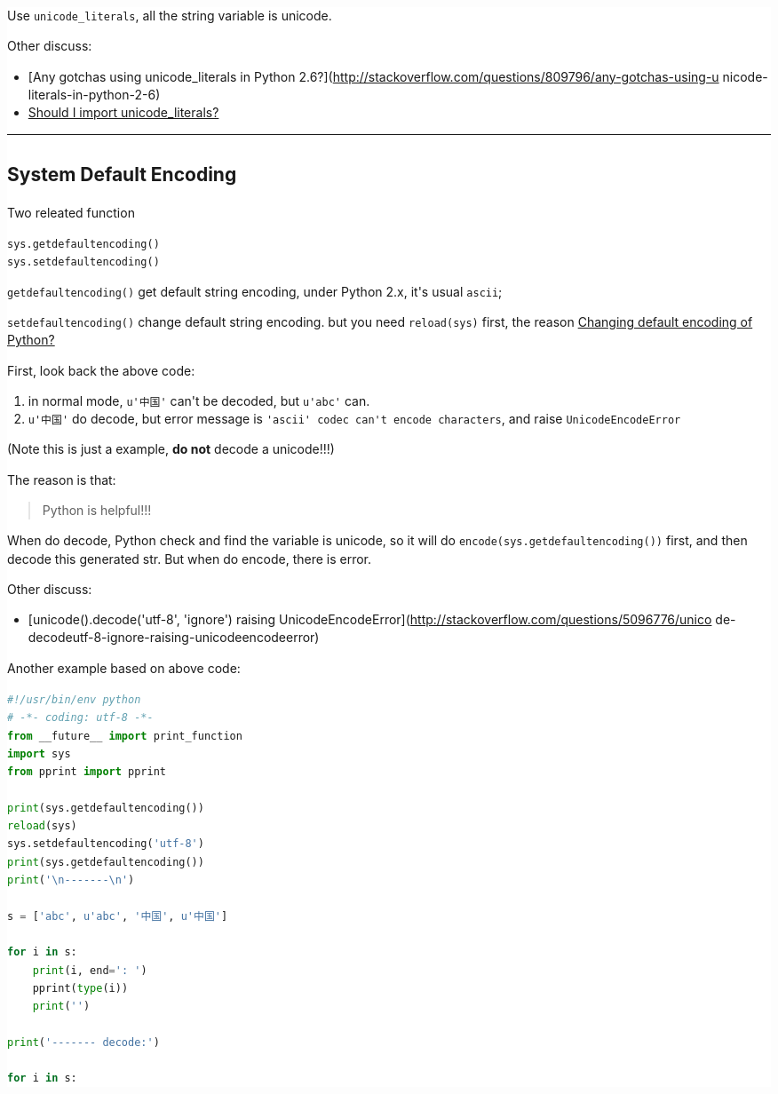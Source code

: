 
Use `unicode_literals`, all the string variable is unicode.

Other discuss:

* [Any gotchas using unicode_literals in Python 2.6?](http://stackoverflow.com/questions/809796/any-gotchas-using-u    nicode-literals-in-python-2-6)
* [Should I import unicode_literals?](http://python-future.org/unicode_literals.html)

---


## System Default Encoding ##

Two releated function


	sys.getdefaultencoding()
	sys.setdefaultencoding()

`getdefaultencoding()` get default string encoding, under Python 2.x, it's usual `ascii`; 

`setdefaultencoding()` change default string encoding. but you need `reload(sys)` first, the reason [Changing default encoding of Python?](http://stackoverflow.com/questions/2276200/changing-default-encoding-of-python)


First, look back the above code:

1. in normal mode, `u'中国'` can't be decoded, but `u'abc'` can.
2. `u'中国'` do decode, but error message is `'ascii' codec can't encode characters`, and raise `UnicodeEncodeError`

(Note this is just a example, **do not** decode a unicode!!!)

The reason is that:

> Python is helpful!!!

When do decode, Python check and find the variable is unicode, so it will do `encode(sys.getdefaultencoding())` first, and then decode this generated str. But when do encode, there is error.

Other discuss:

* [unicode().decode('utf-8', 'ignore') raising UnicodeEncodeError](http://stackoverflow.com/questions/5096776/unico    de-decodeutf-8-ignore-raising-unicodeencodeerror)


Another example based on above code:

```python
#!/usr/bin/env python
# -*- coding: utf-8 -*-
from __future__ import print_function
import sys
from pprint import pprint

print(sys.getdefaultencoding())
reload(sys)
sys.setdefaultencoding('utf-8')
print(sys.getdefaultencoding())
print('\n-------\n')

s = ['abc', u'abc', '中国', u'中国']

for i in s:
    print(i, end=': ')
    pprint(type(i))
    print('')

print('------- decode:')

for i in s:
```